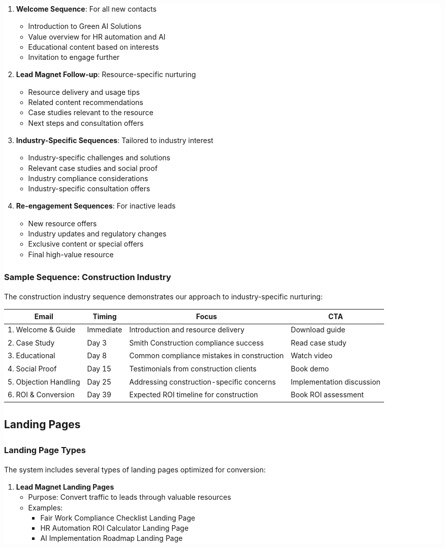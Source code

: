 1. **Welcome Sequence**: For all new contacts
   - Introduction to Green AI Solutions
   - Value overview for HR automation and AI
   - Educational content based on interests
   - Invitation to engage further

2. **Lead Magnet Follow-up**: Resource-specific nurturing
   - Resource delivery and usage tips
   - Related content recommendations
   - Case studies relevant to the resource
   - Next steps and consultation offers

3. **Industry-Specific Sequences**: Tailored to industry interest
   - Industry-specific challenges and solutions
   - Relevant case studies and social proof
   - Industry compliance considerations
   - Industry-specific consultation offers

4. **Re-engagement Sequences**: For inactive leads
   - New resource offers
   - Industry updates and regulatory changes
   - Exclusive content or special offers
   - Final high-value resource

### Sample Sequence: Construction Industry

The construction industry sequence demonstrates our approach to industry-specific nurturing:

| Email | Timing | Focus | CTA |
|-------|--------|-------|-----|
| 1. Welcome & Guide | Immediate | Introduction and resource delivery | Download guide |
| 2. Case Study | Day 3 | Smith Construction compliance success | Read case study |
| 3. Educational | Day 8 | Common compliance mistakes in construction | Watch video |
| 4. Social Proof | Day 15 | Testimonials from construction clients | Book demo |
| 5. Objection Handling | Day 25 | Addressing construction-specific concerns | Implementation discussion |
| 6. ROI & Conversion | Day 39 | Expected ROI timeline for construction | Book ROI assessment |

## Landing Pages

### Landing Page Types

The system includes several types of landing pages optimized for conversion:

1. **Lead Magnet Landing Pages**
   - Purpose: Convert traffic to leads through valuable resources
   - Examples:
     - Fair Work Compliance Checklist Landing Page
     - HR Automation ROI Calculator Landing Page
     - AI Implementation Roadmap Landing Page
